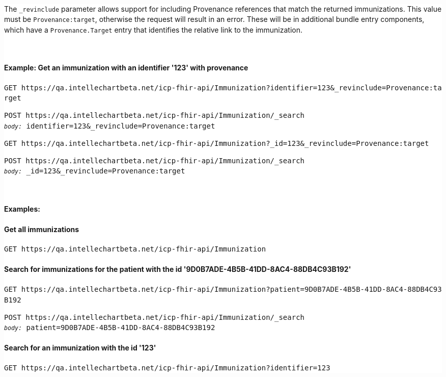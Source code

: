 The `_revinclude` parameter allows support for including Provenance references that match the returned immunizations.
This value must be `Provenance:target`, otherwise the request will result in an error.
These will be in additional bundle entry components, which have a `Provenance.Target` entry that identifies the relative link to the immunization.

&nbsp;

#### Example: Get an immunization with an identifier '123' with provenance

<pre class="center-column">
GET https://qa.intellechartbeta.net/icp-fhir-api/Immunization?identifier=123&_revinclude=Provenance:target
</pre>

<pre class="center-column">
POST https://qa.intellechartbeta.net/icp-fhir-api/Immunization/_search
<i><small>body:</small></i> identifier=123&_revinclude=Provenance:target
</pre>

<pre class="center-column">
GET https://qa.intellechartbeta.net/icp-fhir-api/Immunization?_id=123&_revinclude=Provenance:target
</pre>

<pre class="center-column">
POST https://qa.intellechartbeta.net/icp-fhir-api/Immunization/_search
<i><small>body:</small></i> _id=123&_revinclude=Provenance:target
</pre>

&nbsp;

#### Examples:

#### Get all immunizations

<pre class="center-column">
GET https://qa.intellechartbeta.net/icp-fhir-api/Immunization
</pre>

#### Search for immunizations for the patient with the id '9D0B7ADE-4B5B-41DD-8AC4-88DB4C93B192'

<pre class="center-column">
GET https://qa.intellechartbeta.net/icp-fhir-api/Immunization?patient=9D0B7ADE-4B5B-41DD-8AC4-88DB4C93B192
</pre>

<pre class="center-column">
POST https://qa.intellechartbeta.net/icp-fhir-api/Immunization/_search
<i><small>body:</small></i> patient=9D0B7ADE-4B5B-41DD-8AC4-88DB4C93B192
</pre>

#### Search for an immunization with the id '123'

<pre class="center-column">
GET https://qa.intellechartbeta.net/icp-fhir-api/Immunization?identifier=123
</pre>
